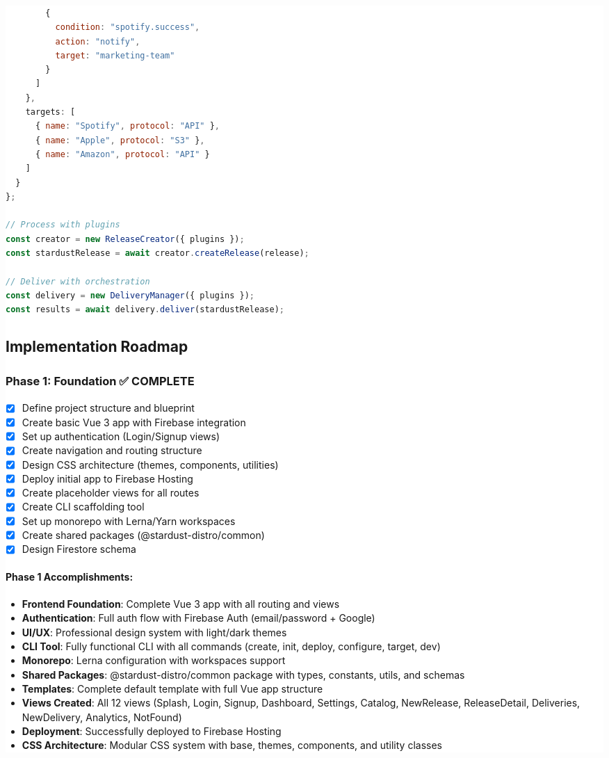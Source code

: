 ```javascript
        {
          condition: "spotify.success",
          action: "notify",
          target: "marketing-team"
        }
      ]
    },
    targets: [
      { name: "Spotify", protocol: "API" },
      { name: "Apple", protocol: "S3" },
      { name: "Amazon", protocol: "API" }
    ]
  }
};

// Process with plugins
const creator = new ReleaseCreator({ plugins });
const stardustRelease = await creator.createRelease(release);

// Deliver with orchestration
const delivery = new DeliveryManager({ plugins });
const results = await delivery.deliver(stardustRelease);
```

## Implementation Roadmap

### Phase 1: Foundation ✅ COMPLETE
- [x] Define project structure and blueprint
- [x] Create basic Vue 3 app with Firebase integration
- [x] Set up authentication (Login/Signup views)
- [x] Create navigation and routing structure
- [x] Design CSS architecture (themes, components, utilities)
- [x] Deploy initial app to Firebase Hosting
- [x] Create placeholder views for all routes
- [x] Create CLI scaffolding tool
- [x] Set up monorepo with Lerna/Yarn workspaces
- [x] Create shared packages (@stardust-distro/common)
- [x] Design Firestore schema

#### Phase 1 Accomplishments:
- **Frontend Foundation**: Complete Vue 3 app with all routing and views
- **Authentication**: Full auth flow with Firebase Auth (email/password + Google)
- **UI/UX**: Professional design system with light/dark themes
- **CLI Tool**: Fully functional CLI with all commands (create, init, deploy, configure, target, dev)
- **Monorepo**: Lerna configuration with workspaces support
- **Shared Packages**: @stardust-distro/common package with types, constants, utils, and schemas
- **Templates**: Complete default template with full Vue app structure
- **Views Created**: All 12 views (Splash, Login, Signup, Dashboard, Settings, Catalog, NewRelease, ReleaseDetail, Deliveries, NewDelivery, Analytics, NotFound)
- **Deployment**: Successfully deployed to Firebase Hosting
- **CSS Architecture**: Modular CSS system with base, themes, components, and utility classes
